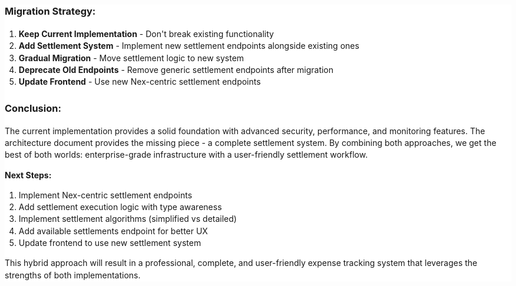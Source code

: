 ### **Migration Strategy:**

1. **Keep Current Implementation** - Don't break existing functionality
2. **Add Settlement System** - Implement new settlement endpoints alongside existing ones
3. **Gradual Migration** - Move settlement logic to new system
4. **Deprecate Old Endpoints** - Remove generic settlement endpoints after migration
5. **Update Frontend** - Use new Nex-centric settlement endpoints

### **Conclusion:**

The current implementation provides a solid foundation with advanced security, performance, and monitoring features. The architecture document provides the missing piece - a complete settlement system. By combining both approaches, we get the best of both worlds: enterprise-grade infrastructure with a user-friendly settlement workflow.

**Next Steps:**

1. Implement Nex-centric settlement endpoints
2. Add settlement execution logic with type awareness
3. Implement settlement algorithms (simplified vs detailed)
4. Add available settlements endpoint for better UX
5. Update frontend to use new settlement system

This hybrid approach will result in a professional, complete, and user-friendly expense tracking system that leverages the strengths of both implementations.
